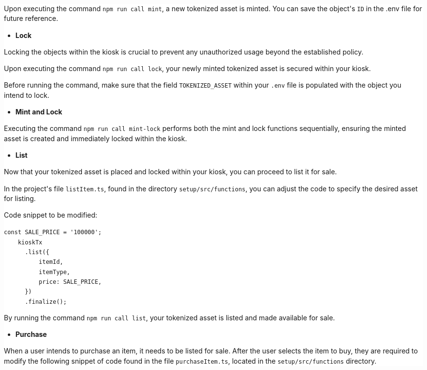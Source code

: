 







Upon executing the command `npm run call mint`, a new tokenized asset is minted. You can save the object's `ID` in the .env file for future reference.

- **Lock**

Locking the objects within the kiosk is crucial to prevent any unauthorized usage beyond the established policy.

Upon executing the command `npm run call lock`, your newly minted tokenized asset is secured within your kiosk.

Before running the command, make sure that the field `TOKENIZED_ASSET` within your `.env` file is populated with the object you intend to lock.

- **Mint and Lock**

Executing the command `npm run call mint-lock` performs both the mint and lock functions sequentially, ensuring the minted asset is created and immediately locked within the kiosk.

- **List**

Now that your tokenized asset is placed and locked within your kiosk, you can proceed to list it for sale.

In the project's file `listItem.ts`, found in the directory `setup/src/functions`, you can adjust the code to specify the desired asset for listing.

Code snippet to be modified:





```codeBlockLines_p187
const SALE_PRICE = '100000';
    kioskTx
      .list({
          itemId,
          itemType,
          price: SALE_PRICE,
      })
      .finalize();

```









By running the command `npm run call list`, your tokenized asset is listed and made available for sale.

- **Purchase**

When a user intends to purchase an item, it needs to be listed for sale. After the user selects the item to buy, they are required to modify the following snippet of code found in the file `purchaseItem.ts`, located in the `setup/src/functions` directory.
